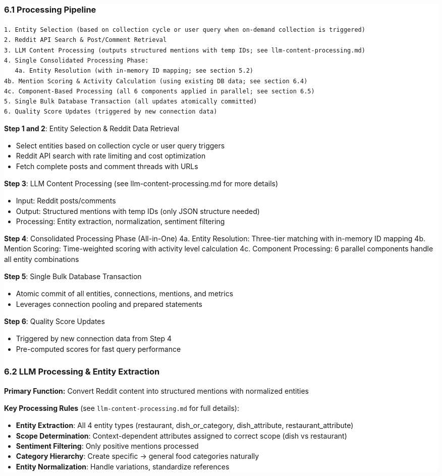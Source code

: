 ### 6.1 Processing Pipeline

```
1. Entity Selection (based on collection cycle or user query when on-demand collection is triggered)
2. Reddit API Search & Post/Comment Retrieval
3. LLM Content Processing (outputs structured mentions with temp IDs; see llm-content-processing.md)
4. Single Consolidated Processing Phase:
   4a. Entity Resolution (with in-memory ID mapping; see section 5.2)
4b. Mention Scoring & Activity Calculation (using existing DB data; see section 6.4)
4c. Component-Based Processing (all 6 components applied in parallel; see section 6.5)
5. Single Bulk Database Transaction (all updates atomically committed)
6. Quality Score Updates (triggered by new connection data)
```

**Step 1 and 2**: Entity Selection & Reddit Data Retrieval

- Select entities based on collection cycle or user query triggers
- Reddit API search with rate limiting and cost optimization
- Fetch complete posts and comment threads with URLs

**Step 3**: LLM Content Processing (see llm-content-processing.md for more details)

- Input: Reddit posts/comments
- Output: Structured mentions with temp IDs (only JSON structure needed)
- Processing: Entity extraction, normalization, sentiment filtering

**Step 4**: Consolidated Processing Phase (All-in-One)
4a. Entity Resolution: Three-tier matching with in-memory ID mapping
4b. Mention Scoring: Time-weighted scoring with activity level calculation
4c. Component Processing: 6 parallel components handle all entity combinations

**Step 5**: Single Bulk Database Transaction

- Atomic commit of all entities, connections, mentions, and metrics
- Leverages connection pooling and prepared statements

**Step 6**: Quality Score Updates

- Triggered by new connection data from Step 4
- Pre-computed scores for fast query performance

### 6.2 LLM Processing & Entity Extraction

**Primary Function:** Convert Reddit content into structured mentions with normalized entities

**Key Processing Rules** (see `llm-content-processing.md` for full details):

- **Entity Extraction**: All 4 entity types (restaurant, dish_or_category, dish_attribute, restaurant_attribute)
- **Scope Determination**: Context-dependent attributes assigned to correct scope (dish vs restaurant)
- **Sentiment Filtering**: Only positive mentions processed
- **Category Hierarchy**: Create specific → general food categories naturally
- **Entity Normalization**: Handle variations, standardize references
